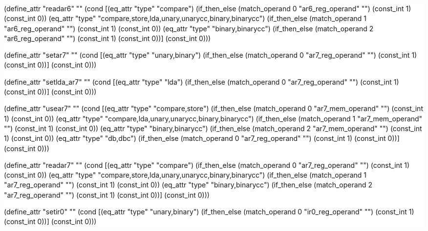 (define_attr "readar6" ""
       (cond [(eq_attr "type" "compare")
                       (if_then_else (match_operand 0 "ar6_reg_operand" "")
                                     (const_int 1) (const_int 0))
              (eq_attr "type" "compare,store,lda,unary,unarycc,binary,binarycc")
                       (if_then_else (match_operand 1 "ar6_reg_operand" "")
                                     (const_int 1) (const_int 0))
              (eq_attr "type" "binary,binarycc")
                       (if_then_else (match_operand 2 "ar6_reg_operand" "")
                                     (const_int 1) (const_int 0))]
             (const_int 0)))

(define_attr "setar7" ""
       (cond [(eq_attr "type" "unary,binary")
                       (if_then_else (match_operand 0 "ar7_reg_operand" "")
                                     (const_int 1) (const_int 0))]
             (const_int 0)))

(define_attr "setlda_ar7" ""
       (cond [(eq_attr "type" "lda")
                       (if_then_else (match_operand 0 "ar7_reg_operand" "")
                                     (const_int 1) (const_int 0))]
             (const_int 0)))

(define_attr "usear7" ""
       (cond [(eq_attr "type" "compare,store")
                       (if_then_else (match_operand 0 "ar7_mem_operand" "")
                                     (const_int 1) (const_int 0))
              (eq_attr "type" "compare,lda,unary,unarycc,binary,binarycc")
                       (if_then_else (match_operand 1 "ar7_mem_operand" "")
                                     (const_int 1) (const_int 0))
              (eq_attr "type" "binary,binarycc")
                       (if_then_else (match_operand 2 "ar7_mem_operand" "")
                                     (const_int 1) (const_int 0))
              (eq_attr "type" "db,dbc")
                       (if_then_else (match_operand 0 "ar7_reg_operand" "")
                                     (const_int 1) (const_int 0))]
             (const_int 0)))

(define_attr "readar7" ""
       (cond [(eq_attr "type" "compare")
                       (if_then_else (match_operand 0 "ar7_reg_operand" "")
                                     (const_int 1) (const_int 0))
              (eq_attr "type" "compare,store,lda,unary,unarycc,binary,binarycc")
                       (if_then_else (match_operand 1 "ar7_reg_operand" "")
                                     (const_int 1) (const_int 0))
              (eq_attr "type" "binary,binarycc")
                       (if_then_else (match_operand 2 "ar7_reg_operand" "")
                                     (const_int 1) (const_int 0))]
             (const_int 0)))

(define_attr "setir0" ""
       (cond [(eq_attr "type" "unary,binary")
                       (if_then_else (match_operand 0 "ir0_reg_operand" "")
                                     (const_int 1) (const_int 0))]
             (const_int 0)))
